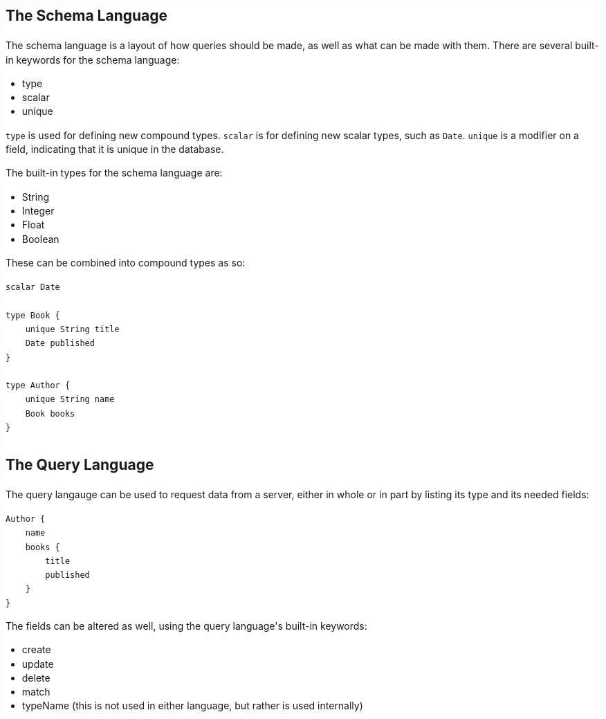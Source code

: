 
## The Schema Language

The schema language is a layout of how queries should be made, as well as what can be made with them. There are several built-in keywords for the schema language:

* type
* scalar
* unique

`type` is used for defining new compound types. `scalar` is for defining new scalar types, such as `Date`. `unique` is a modifier on a field, indicating that it is unique in the database.

The built-in types for the schema language are:

* String
* Integer
* Float
* Boolean

These can be combined into compound types as so:

```
scalar Date

type Book {
	unique String title
	Date published
}

type Author {
	unique String name
	Book books
}
```

## The Query Language

The query langauge can be used to request data from a server, either in whole or in part by listing its type and its needed fields:

```
Author {
	name
	books {
		title
		published
	}
}
```

The fields can be altered as well, using the query language's built-in keywords:

* create
* update
* delete
* match
* typeName (this is not used in either language, but rather is used internally)
